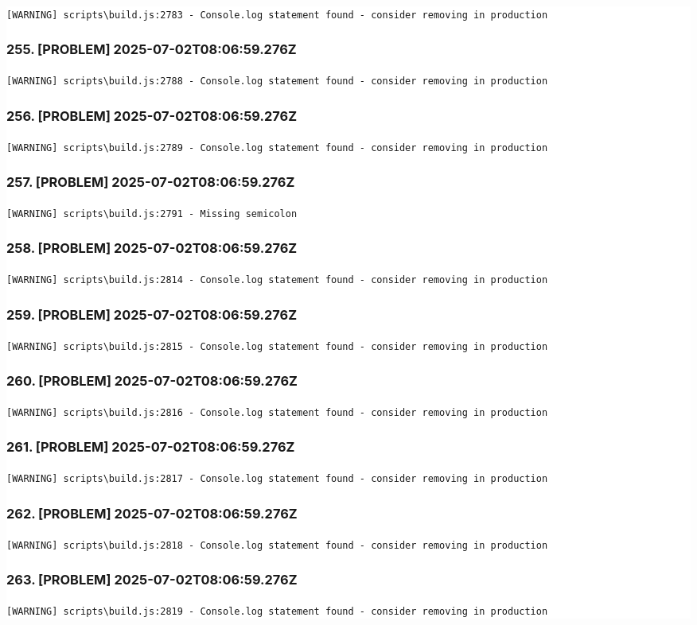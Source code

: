 ```
[WARNING] scripts\build.js:2783 - Console.log statement found - consider removing in production
```

### 255. [PROBLEM] 2025-07-02T08:06:59.276Z

```
[WARNING] scripts\build.js:2788 - Console.log statement found - consider removing in production
```

### 256. [PROBLEM] 2025-07-02T08:06:59.276Z

```
[WARNING] scripts\build.js:2789 - Console.log statement found - consider removing in production
```

### 257. [PROBLEM] 2025-07-02T08:06:59.276Z

```
[WARNING] scripts\build.js:2791 - Missing semicolon
```

### 258. [PROBLEM] 2025-07-02T08:06:59.276Z

```
[WARNING] scripts\build.js:2814 - Console.log statement found - consider removing in production
```

### 259. [PROBLEM] 2025-07-02T08:06:59.276Z

```
[WARNING] scripts\build.js:2815 - Console.log statement found - consider removing in production
```

### 260. [PROBLEM] 2025-07-02T08:06:59.276Z

```
[WARNING] scripts\build.js:2816 - Console.log statement found - consider removing in production
```

### 261. [PROBLEM] 2025-07-02T08:06:59.276Z

```
[WARNING] scripts\build.js:2817 - Console.log statement found - consider removing in production
```

### 262. [PROBLEM] 2025-07-02T08:06:59.276Z

```
[WARNING] scripts\build.js:2818 - Console.log statement found - consider removing in production
```

### 263. [PROBLEM] 2025-07-02T08:06:59.276Z

```
[WARNING] scripts\build.js:2819 - Console.log statement found - consider removing in production
```
